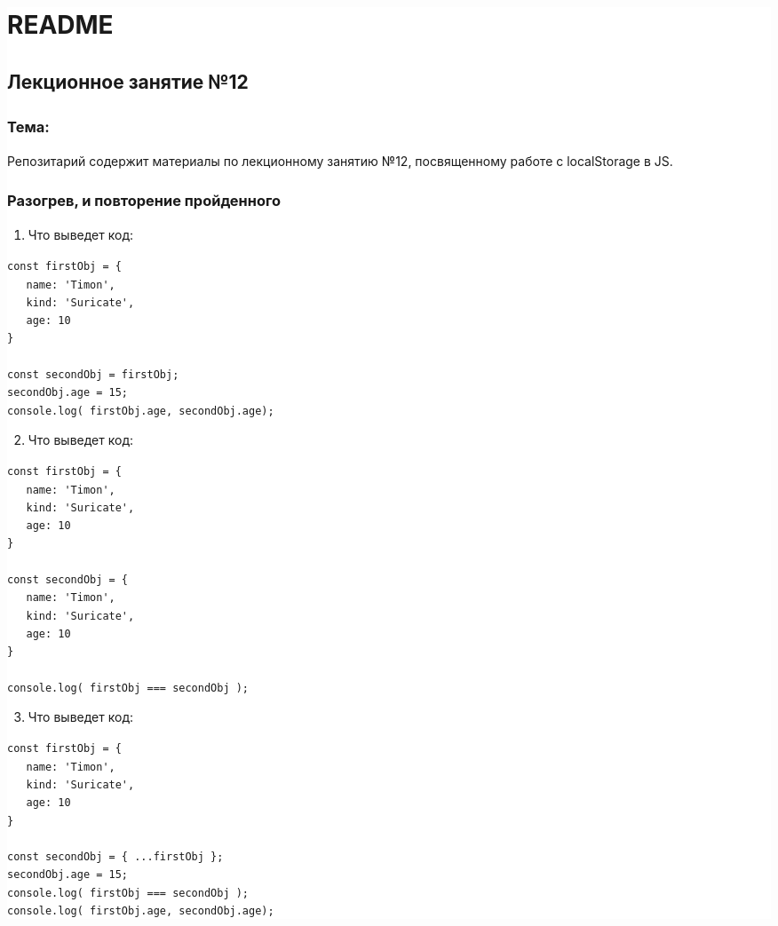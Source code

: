 # README

## Лекционное занятие №12

### Тема:

Репозитарий содержит материалы по лекционному занятию №12, посвященному работе с localStorage в JS.

### Разогрев, и повторение пройденного
1. Что выведет код:
```
const firstObj = {
   name: 'Timon',
   kind: 'Suricate',
   age: 10
}

const secondObj = firstObj;
secondObj.age = 15;
console.log( firstObj.age, secondObj.age);
```

2. Что выведет код:
```
const firstObj = {
   name: 'Timon',
   kind: 'Suricate',
   age: 10
}

const secondObj = {
   name: 'Timon',
   kind: 'Suricate',
   age: 10
}

console.log( firstObj === secondObj );
```

3. Что выведет код:
```
const firstObj = {
   name: 'Timon',
   kind: 'Suricate',
   age: 10
}

const secondObj = { ...firstObj };
secondObj.age = 15;
console.log( firstObj === secondObj );
console.log( firstObj.age, secondObj.age);
```
